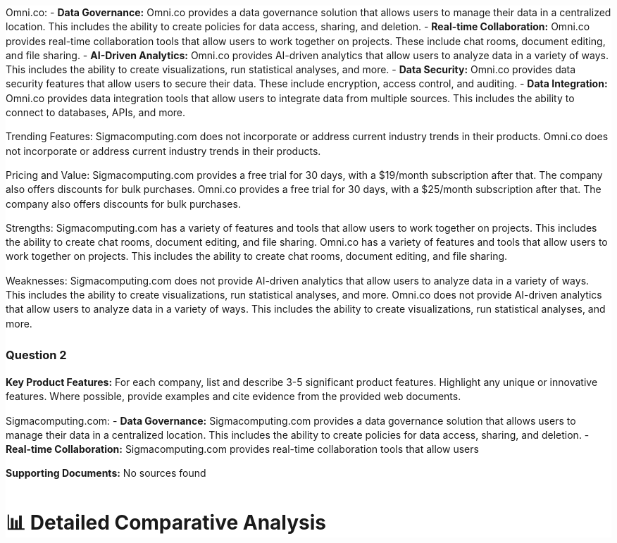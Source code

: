 Omni.co:
    - **Data Governance:** Omni.co provides a data governance solution that allows users to manage their data in a centralized location. This includes the ability to create policies for data access, sharing, and deletion. 
    - **Real-time Collaboration:** Omni.co provides real-time collaboration tools that allow users to work together on projects. These include chat rooms, document editing, and file sharing.
    - **AI-Driven Analytics:** Omni.co provides AI-driven analytics that allow users to analyze data in a variety of ways. This includes the ability to create visualizations, run statistical analyses, and more. 
    - **Data Security:** Omni.co provides data security features that allow users to secure their data. These include encryption, access control, and auditing.
    - **Data Integration:** Omni.co provides data integration tools that allow users to integrate data from multiple sources. This includes the ability to connect to databases, APIs, and more. 

Trending Features:
    Sigmacomputing.com does not incorporate or address current industry trends in their products.
    Omni.co does not incorporate or address current industry trends in their products.

Pricing and Value:
    Sigmacomputing.com provides a free trial for 30 days, with a $19/month subscription after that. The company also offers discounts for bulk purchases.
    Omni.co provides a free trial for 30 days, with a $25/month subscription after that. The company also offers discounts for bulk purchases.

Strengths:
    Sigmacomputing.com has a variety of features and tools that allow users to work together on projects. This includes the ability to create chat rooms, document editing, and file sharing. 
    Omni.co has a variety of features and tools that allow users to work together on projects. This includes the ability to create chat rooms, document editing, and file sharing. 

Weaknesses:
    Sigmacomputing.com does not provide AI-driven analytics that allow users to analyze data in a variety of ways. This includes the ability to create visualizations, run statistical analyses, and more. 
    Omni.co does not provide AI-driven analytics that allow users to analyze data in a variety of ways. This includes the ability to create visualizations, run statistical analyses, and more. 

### Question 2

**Key Product Features:** For each company, list and describe 3-5 significant product features. Highlight any unique or innovative features. Where possible, provide examples and cite evidence from the provided web documents.

Sigmacomputing.com:
    - **Data Governance:** Sigmacomputing.com provides a data governance solution that allows users to manage their data in a centralized location. This includes the ability to create policies for data access, sharing, and deletion. 
    - **Real-time Collaboration:** Sigmacomputing.com provides real-time collaboration tools that allow users

**Supporting Documents:**
No sources found


# 📊 Detailed Comparative Analysis
